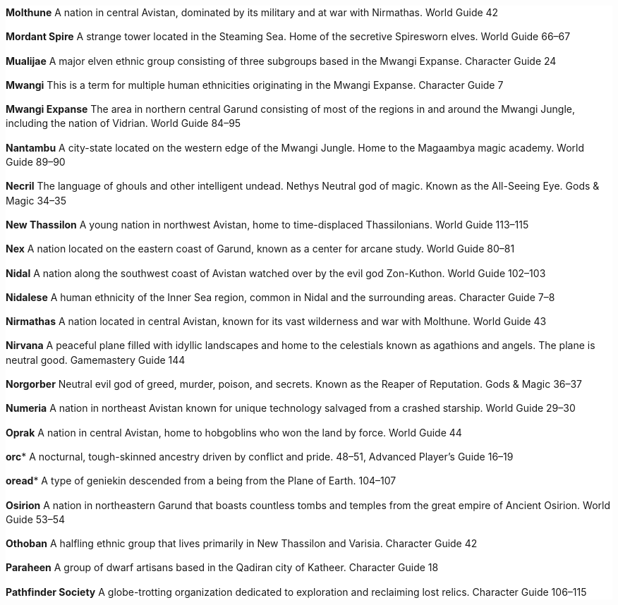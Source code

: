**Molthune** A nation in central Avistan, dominated by its military and at war with Nirmathas. World Guide 42

**Mordant Spire** A strange tower located in the Steaming Sea. Home of the secretive Spiresworn elves. World Guide 66–67

**Mualijae** A major elven ethnic group consisting of three subgroups based in the Mwangi Expanse. Character Guide 24

**Mwangi** This is a term for multiple human ethnicities originating in the Mwangi Expanse. Character Guide 7

**Mwangi Expanse** The area in northern central Garund consisting of most of the regions in and around the Mwangi Jungle, including the nation of Vidrian. World Guide 84–95

**Nantambu** A city-state located on the western edge of the Mwangi Jungle. Home to the Magaambya magic academy. World Guide 89–90

**Necril** The language of ghouls and other intelligent undead. Nethys Neutral god of magic. Known as the All-Seeing Eye. Gods & Magic 34–35

**New Thassilon** A young nation in northwest Avistan, home to time-displaced Thassilonians. World Guide 113–115

**Nex** A nation located on the eastern coast of Garund, known as a center for arcane study. World Guide 80–81

**Nidal** A nation along the southwest coast of Avistan watched over by the evil god Zon-Kuthon. World Guide 102–103

**Nidalese** A human ethnicity of the Inner Sea region, common in Nidal and the surrounding areas. Character Guide 7–8

**Nirmathas** A nation located in central Avistan, known for its vast wilderness and war with Molthune. World Guide 43

**Nirvana** A peaceful plane filled with idyllic landscapes and home to the celestials known as agathions and angels. The plane is neutral good. Gamemastery Guide 144

**Norgorber** Neutral evil god of greed, murder, poison, and secrets. Known as the Reaper of Reputation. Gods & Magic 36–37

**Numeria** A nation in northeast Avistan known for unique technology salvaged from a crashed starship. World Guide 29–30

**Oprak** A nation in central Avistan, home to hobgoblins who won the land by force. World Guide 44

**orc*** A nocturnal, tough-skinned ancestry driven by conflict and pride. 48–51, Advanced Player’s Guide 16–19

**oread*** A type of geniekin descended from a being from the Plane of Earth. 104–107

**Osirion** A nation in northeastern Garund that boasts countless tombs and temples from the great empire of Ancient Osirion. World Guide 53–54

**Othoban** A halfling ethnic group that lives primarily in New Thassilon and Varisia. Character Guide 42

**Paraheen** A group of dwarf artisans based in the Qadiran city of Katheer. Character Guide 18

**Pathfinder Society** A globe-trotting organization dedicated to exploration and reclaiming lost relics. Character Guide 106–115
